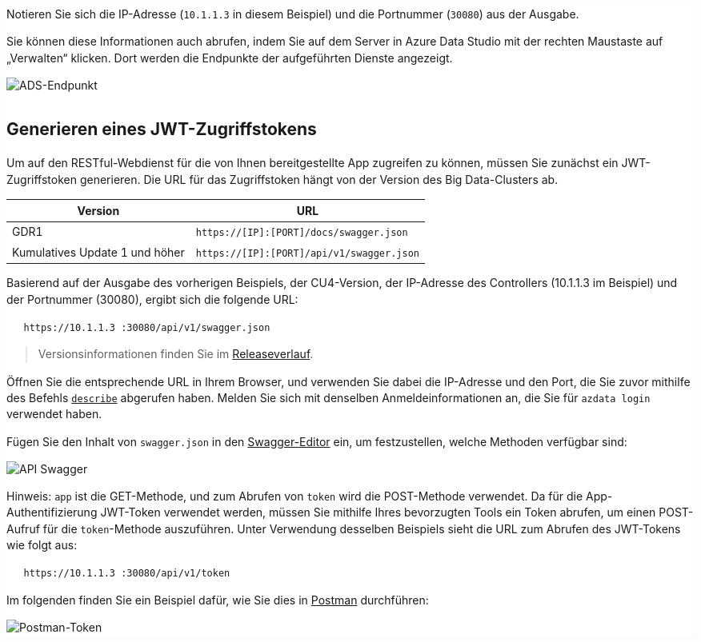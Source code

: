 Notieren Sie sich die IP-Adresse (`10.1.1.3` in diesem Beispiel) und die Portnummer (`30080`) aus der Ausgabe.

Sie können diese Informationen auch abrufen, indem Sie auf dem Server in Azure Data Studio mit der rechten Maustaste auf „Verwalten“ klicken. Dort werden die Endpunkte der aufgeführten Dienste angezeigt.

![ADS-Endpunkt](media/big-data-cluster-consume-apps/ads_end_point.png)

## <a name="generate-a-jwt-access-token"></a>Generieren eines JWT-Zugriffstokens

Um auf den RESTful-Webdienst für die von Ihnen bereitgestellte App zugreifen zu können, müssen Sie zunächst ein JWT-Zugriffstoken generieren. Die URL für das Zugriffstoken hängt von der Version des Big Data-Clusters ab. 

|Version |URL|
|------------|------|
|GDR1|  `https://[IP]:[PORT]/docs/swagger.json`|
|Kumulatives Update 1 und höher| `https://[IP]:[PORT]/api/v1/swagger.json`|

 Basierend auf der Ausgabe des vorherigen Beispiels, der CU4-Version, der IP-Adresse des Controllers (10.1.1.3 im Beispiel) und der Portnummer (30080), ergibt sich die folgende URL: 
 
 ```bash
    https://10.1.1.3 :30080/api/v1/swagger.json
```
 
> Versionsinformationen finden Sie im [Releaseverlauf](release-notes-big-data-cluster.md#release-history).

Öffnen Sie die entsprechende URL in Ihrem Browser, und verwenden Sie dabei die IP-Adresse und den Port, die Sie zuvor mithilfe des Befehls [`describe`](#retrieve-the-endpoint) abgerufen haben. Melden Sie sich mit denselben Anmeldeinformationen an, die Sie für `azdata login` verwendet haben.

Fügen Sie den Inhalt von `swagger.json` in den [Swagger-Editor](https://editor.swagger.io) ein, um festzustellen, welche Methoden verfügbar sind:

![API Swagger](media/big-data-cluster-consume-apps/api_swagger.png)

Hinweis: `app` ist die GET-Methode, und zum Abrufen von `token` wird die POST-Methode verwendet. Da für die App-Authentifizierung JWT-Token verwendet werden, müssen Sie mithilfe Ihres bevorzugten Tools ein Token abrufen, um einen POST-Aufruf für die `token`-Methode auszuführen. Unter Verwendung desselben Beispiels sieht die URL zum Abrufen des JWT-Tokens wie folgt aus:

 ```bash
    https://10.1.1.3 :30080/api/v1/token
```


Im folgenden finden Sie ein Beispiel dafür, wie Sie dies in [Postman](https://www.getpostman.com/) durchführen:

![Postman-Token](media/big-data-cluster-consume-apps/postman_token.png)
